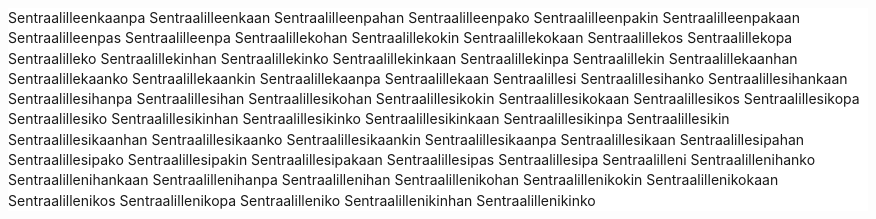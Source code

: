 Sentraalilleenkaanpa
Sentraalilleenkaan
Sentraalilleenpahan
Sentraalilleenpako
Sentraalilleenpakin
Sentraalilleenpakaan
Sentraalilleenpas
Sentraalilleenpa
Sentraalillekohan
Sentraalillekokin
Sentraalillekokaan
Sentraalillekos
Sentraalillekopa
Sentraalilleko
Sentraalillekinhan
Sentraalillekinko
Sentraalillekinkaan
Sentraalillekinpa
Sentraalillekin
Sentraalillekaanhan
Sentraalillekaanko
Sentraalillekaankin
Sentraalillekaanpa
Sentraalillekaan
Sentraalillesi
Sentraalillesihanko
Sentraalillesihankaan
Sentraalillesihanpa
Sentraalillesihan
Sentraalillesikohan
Sentraalillesikokin
Sentraalillesikokaan
Sentraalillesikos
Sentraalillesikopa
Sentraalillesiko
Sentraalillesikinhan
Sentraalillesikinko
Sentraalillesikinkaan
Sentraalillesikinpa
Sentraalillesikin
Sentraalillesikaanhan
Sentraalillesikaanko
Sentraalillesikaankin
Sentraalillesikaanpa
Sentraalillesikaan
Sentraalillesipahan
Sentraalillesipako
Sentraalillesipakin
Sentraalillesipakaan
Sentraalillesipas
Sentraalillesipa
Sentraalilleni
Sentraalillenihanko
Sentraalillenihankaan
Sentraalillenihanpa
Sentraalillenihan
Sentraalillenikohan
Sentraalillenikokin
Sentraalillenikokaan
Sentraalillenikos
Sentraalillenikopa
Sentraalilleniko
Sentraalillenikinhan
Sentraalillenikinko